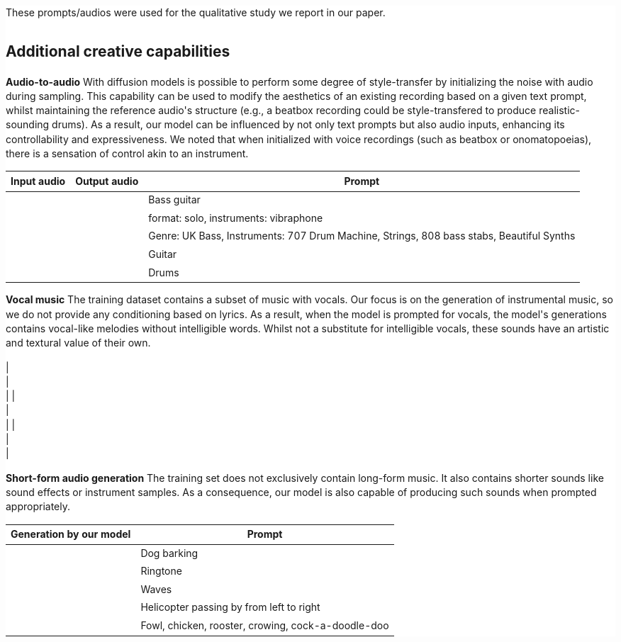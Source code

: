These prompts/audios were used for the qualitative study we report in our paper.

## Additional creative capabilities

**Audio-to-audio**
 With diffusion models is possible to perform some degree of style-transfer by initializing the noise with audio during sampling. This capability can be used to modify the aesthetics of an existing recording based on a given text prompt, whilst maintaining the reference audio's structure (e.g., a beatbox recording could be style-transfered to produce realistic-sounding drums). As a result, our model can be influenced by not only text prompts but also audio inputs, enhancing its controllability and expressiveness. We noted that when initialized with voice recordings (such as beatbox or onomatopoeias), there is a sensation of control akin to an instrument.

| Input audio | Output audio | Prompt |
| ----------- | ------------ | ------ |
|<audio controls preload=False><source src="audio/input_bass.mp3" type="audio/mpeg">Audio not supported by your browser.</audio><br>|<audio controls preload=False><source src="audio/bass.mp3" type="audio/mpeg">Audio not supported by your browser.</audio><br>| Bass guitar|
|<audio controls preload=False><source src="audio/input_vibraphone.mp3" type="audio/mpeg">Audio not supported by your browser.</audio><br>|<audio controls preload=False><source src="audio/vibraphone.mp3" type="audio/mpeg">Audio not supported by your browser.</audio><br>| format: solo, instruments: vibraphone |
|<audio controls preload=False><source src="audio/input_707.mp3" type="audio/mpeg">Audio not supported by your browser.</audio><br>|<audio controls preload=False><source src="audio/707.mp3" type="audio/mpeg">Audio not supported by your browser.</audio><br>| Genre: UK Bass, Instruments: 707 Drum Machine, Strings, 808 bass stabs, Beautiful Synths |
|<audio controls preload=False><source src="audio/input_whistle.mp3" type="audio/mpeg">Audio not supported by your browser.</audio><br>|<audio controls preload=False><source src="audio/whistle.mp3" type="audio/mpeg">Audio not supported by your browser.</audio><br>| Guitar |
|<audio controls preload=False><source src="audio/input_hum.mp3" type="audio/mpeg">Audio not supported by your browser.</audio><br>|<audio controls preload=False><source src="audio/hum.mp3" type="audio/mpeg">Audio not supported by your browser.</audio><br>| Drums |

**Vocal music**
The training dataset contains a subset of music with vocals. Our focus is on the generation of instrumental music, so we do not provide any conditioning based on lyrics. As a result, when the model is prompted for vocals, the model's generations contains vocal-like melodies without intelligible words. Whilst not a substitute for intelligible vocals, these sounds have an artistic and textural value of their own.

|<audio controls preload=False><source src="audio/vocals1.mp3" type="audio/mpeg">Audio not supported by your browser.</audio><br>|<audio controls preload=False><source src="audio/vocals2.mp3" type="audio/mpeg">Audio not supported by your browser.</audio><br>|
|<audio controls preload=False><source src="audio/vocals3.mp3" type="audio/mpeg">Audio not supported by your browser.</audio><br>|<audio controls preload=False><source src="audio/vocals4.mp3" type="audio/mpeg">Audio not supported by your browser.</audio><br>|
|<audio controls preload=False><source src="audio/vocals5.mp3" type="audio/mpeg">Audio not supported by your browser.</audio><br>|<audio controls preload=False><source src="audio/vocals6.mp3" type="audio/mpeg">Audio not supported by your browser.</audio><br>|

**Short-form audio generation**
The training set does not exclusively contain long-form music. It also contains shorter sounds like sound effects or instrument samples. As a consequence, our model is also capable of producing such sounds when prompted appropriately.

| Generation by our model | Prompt |
| ----------------------- | ------ |
|<audio controls preload=False><source src="audio/dog.mp3" type="audio/mpeg">Audio not supported by your browser.</audio><br>| Dog barking |
|<audio controls preload=False><source src="audio/ringtone.mp3" type="audio/mpeg">Audio not supported by your browser.</audio><br>| Ringtone |
|<audio controls preload=False><source src="audio/waves.mp3" type="audio/mpeg">Audio not supported by your browser.</audio><br>| Waves |
|<audio controls preload=False><source src="audio/helicopter.mp3" type="audio/mpeg">Audio not supported by your browser.</audio><br>| Helicopter passing by from left to right |
|<audio controls preload=False><source src="audio/chicken.mp3" type="audio/mpeg">Audio not supported by your browser.</audio><br>| Fowl, chicken, rooster, crowing, cock-a-doodle-doo |
